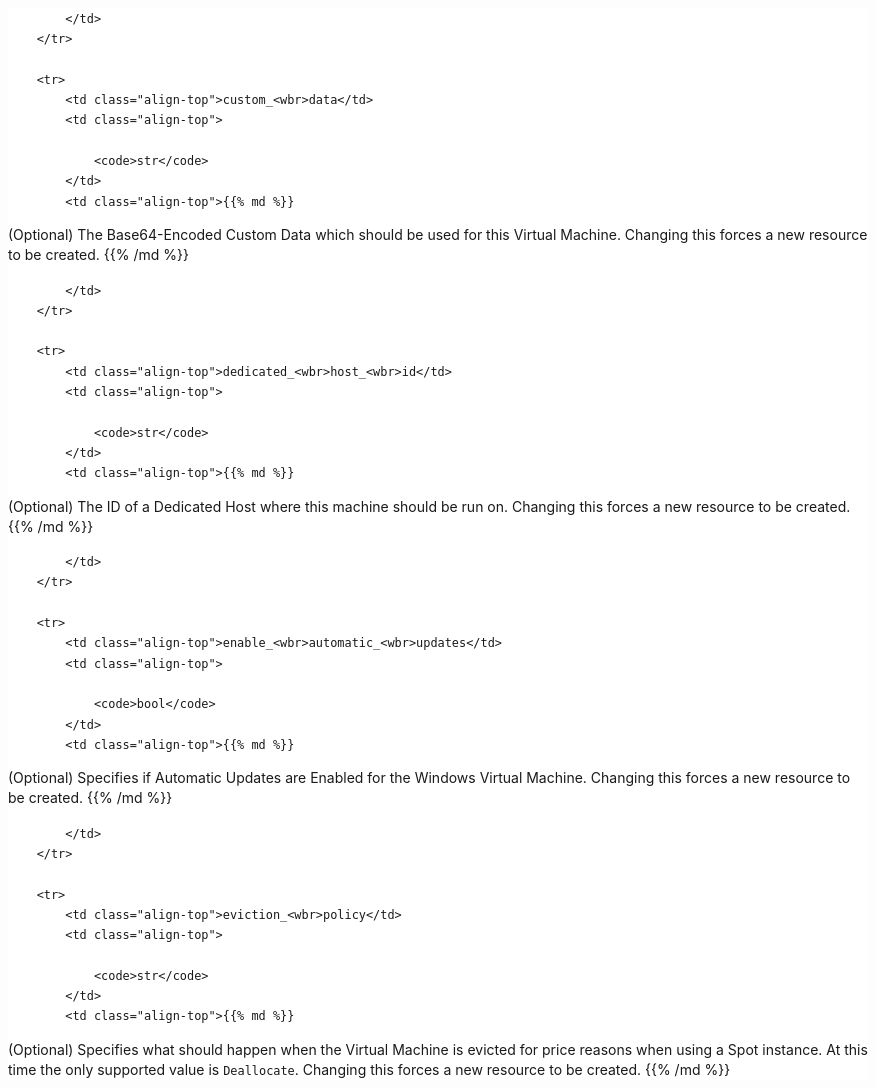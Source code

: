             
            </td>
        </tr>
    
        <tr>
            <td class="align-top">custom_<wbr>data</td>
            <td class="align-top">
                
                <code>str</code>
            </td>
            <td class="align-top">{{% md %}} 
 (Optional)
The Base64-Encoded Custom Data which should be used for this Virtual Machine. Changing this forces a new resource to be created.
 {{% /md %}}

            
            </td>
        </tr>
    
        <tr>
            <td class="align-top">dedicated_<wbr>host_<wbr>id</td>
            <td class="align-top">
                
                <code>str</code>
            </td>
            <td class="align-top">{{% md %}} 
 (Optional)
The ID of a Dedicated Host where this machine should be run on. Changing this forces a new resource to be created.
 {{% /md %}}

            
            </td>
        </tr>
    
        <tr>
            <td class="align-top">enable_<wbr>automatic_<wbr>updates</td>
            <td class="align-top">
                
                <code>bool</code>
            </td>
            <td class="align-top">{{% md %}} 
 (Optional)
Specifies if Automatic Updates are Enabled for the Windows Virtual Machine. Changing this forces a new resource to be created.
 {{% /md %}}

            
            </td>
        </tr>
    
        <tr>
            <td class="align-top">eviction_<wbr>policy</td>
            <td class="align-top">
                
                <code>str</code>
            </td>
            <td class="align-top">{{% md %}} 
 (Optional)
Specifies what should happen when the Virtual Machine is evicted for price reasons when using a Spot instance. At this time the only supported value is `Deallocate`. Changing this forces a new resource to be created.
 {{% /md %}}
